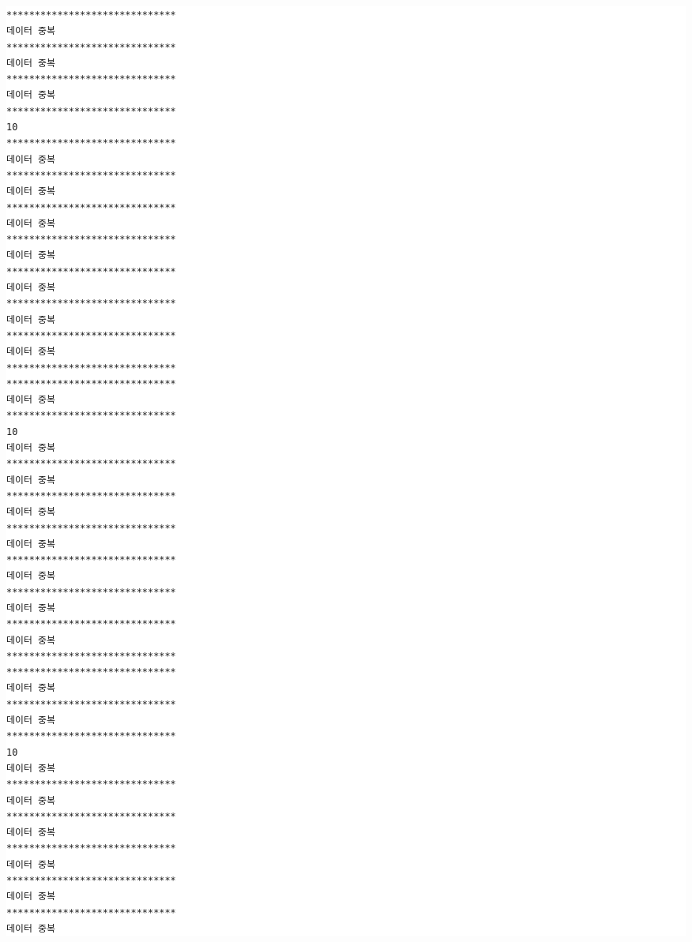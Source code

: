     ******************************
    데이터 중복
    ******************************
    데이터 중복
    ******************************
    데이터 중복
    ******************************
    10
    ******************************
    데이터 중복
    ******************************
    데이터 중복
    ******************************
    데이터 중복
    ******************************
    데이터 중복
    ******************************
    데이터 중복
    ******************************
    데이터 중복
    ******************************
    데이터 중복
    ******************************
    ******************************
    데이터 중복
    ******************************
    10
    데이터 중복
    ******************************
    데이터 중복
    ******************************
    데이터 중복
    ******************************
    데이터 중복
    ******************************
    데이터 중복
    ******************************
    데이터 중복
    ******************************
    데이터 중복
    ******************************
    ******************************
    데이터 중복
    ******************************
    데이터 중복
    ******************************
    10
    데이터 중복
    ******************************
    데이터 중복
    ******************************
    데이터 중복
    ******************************
    데이터 중복
    ******************************
    데이터 중복
    ******************************
    데이터 중복